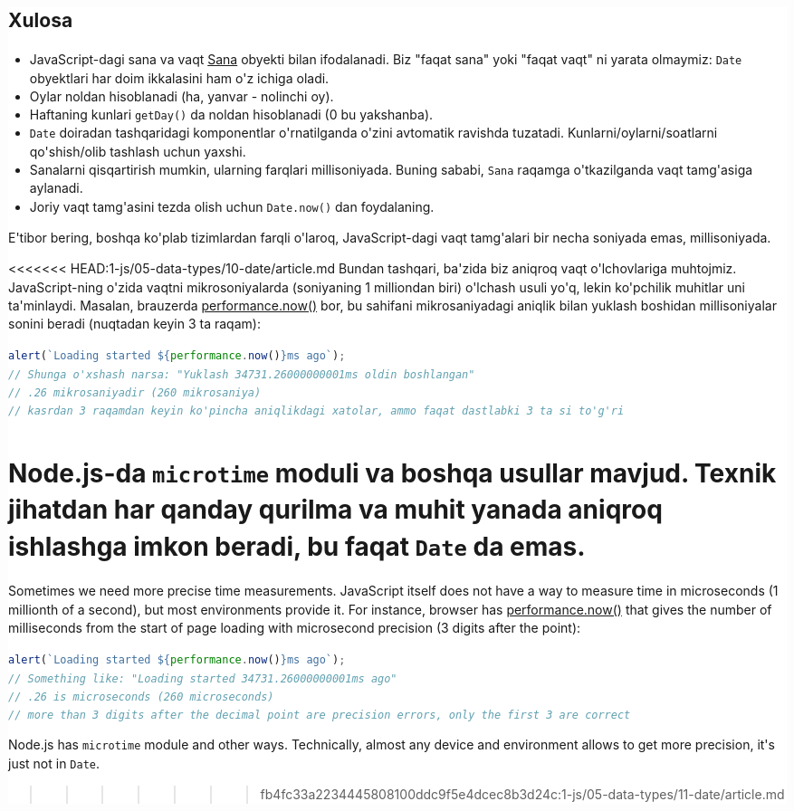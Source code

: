 ## Xulosa

- JavaScript-dagi sana va vaqt [Sana](mdn:js/Date) obyekti bilan ifodalanadi. Biz "faqat sana" yoki "faqat vaqt" ni yarata olmaymiz: `Date` obyektlari har doim ikkalasini ham o'z ichiga oladi.
- Oylar noldan hisoblanadi (ha, yanvar - nolinchi oy).
- Haftaning kunlari `getDay()` da noldan hisoblanadi (0 bu yakshanba).
- `Date` doiradan tashqaridagi komponentlar o'rnatilganda o'zini avtomatik ravishda tuzatadi. Kunlarni/oylarni/soatlarni qo'shish/olib tashlash uchun yaxshi.
- Sanalarni qisqartirish mumkin, ularning farqlari millisoniyada. Buning sababi, `Sana` raqamga o'tkazilganda vaqt tamg'asiga aylanadi.
- Joriy vaqt tamg'asini tezda olish uchun `Date.now()` dan foydalaning.

E'tibor bering, boshqa ko'plab tizimlardan farqli o'laroq, JavaScript-dagi vaqt tamg'alari bir necha soniyada emas, millisoniyada.

<<<<<<< HEAD:1-js/05-data-types/10-date/article.md
Bundan tashqari, ba'zida biz aniqroq vaqt o'lchovlariga muhtojmiz. JavaScript-ning o'zida vaqtni mikrosoniyalarda (soniyaning 1 milliondan biri) o'lchash usuli yo'q, lekin ko'pchilik muhitlar uni ta'minlaydi. Masalan, brauzerda [performance.now()](mdn:api/Performance/now) bor, bu sahifani mikrosaniyadagi aniqlik bilan yuklash boshidan millisoniyalar sonini beradi (nuqtadan keyin 3 ta raqam):

```js run
alert(`Loading started ${performance.now()}ms ago`);
// Shunga o'xshash narsa: "Yuklash 34731.26000000001ms oldin boshlangan"
// .26 mikrosaniyadir (260 mikrosaniya)
// kasrdan 3 raqamdan keyin ko'pincha aniqlikdagi xatolar, ammo faqat dastlabki 3 ta si to'g'ri
```

Node.js-da `microtime` moduli va boshqa usullar mavjud. Texnik jihatdan har qanday qurilma va muhit yanada aniqroq ishlashga imkon beradi, bu faqat `Date` da emas.
=======
Sometimes we need more precise time measurements. JavaScript itself does not have a way to measure time in microseconds (1 millionth of a second), but most environments provide it. For instance, browser has [performance.now()](mdn:api/Performance/now) that gives the number of milliseconds from the start of page loading with microsecond precision (3 digits after the point):

```js run
alert(`Loading started ${performance.now()}ms ago`);
// Something like: "Loading started 34731.26000000001ms ago"
// .26 is microseconds (260 microseconds)
// more than 3 digits after the decimal point are precision errors, only the first 3 are correct
```

Node.js has `microtime` module and other ways. Technically, almost any device and environment allows to get more precision, it's just not in `Date`.
>>>>>>> fb4fc33a2234445808100ddc9f5e4dcec8b3d24c:1-js/05-data-types/11-date/article.md
